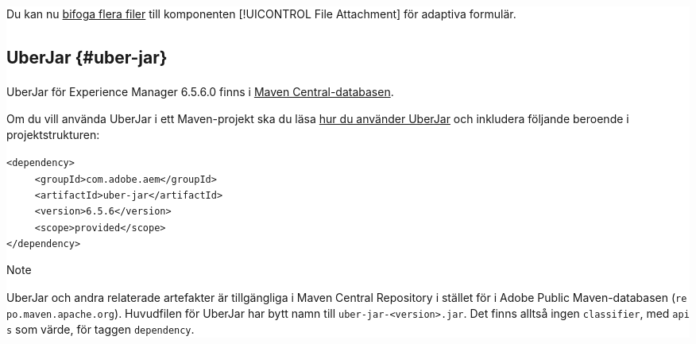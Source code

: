 Du kan nu [bifoga flera filer](/help/forms/using/introduction-forms-authoring.md) till komponenten [!UICONTROL File Attachment] för adaptiva formulär.

## UberJar {#uber-jar}

UberJar för Experience Manager 6.5.6.0 finns i [Maven Central-databasen](https://repo.maven.apache.org/maven2/com/adobe/aem/uber-jar/6.5.6/).

Om du vill använda UberJar i ett Maven-projekt ska du läsa [hur du använder UberJar](/help/sites-developing/ht-projects-maven.md) och inkludera följande beroende i projektstrukturen:

```shell
<dependency>
     <groupId>com.adobe.aem</groupId>
     <artifactId>uber-jar</artifactId>
     <version>6.5.6</version>
     <scope>provided</scope>
</dependency>
```

>[!NOTE]
>
>UberJar och andra relaterade artefakter är tillgängliga i Maven Central Repository i stället för i Adobe Public Maven-databasen (`repo.maven.apache.org`). Huvudfilen för UberJar har bytt namn till `uber-jar-<version>.jar`. Det finns alltså ingen `classifier`, med `apis` som värde, för taggen `dependency`.
